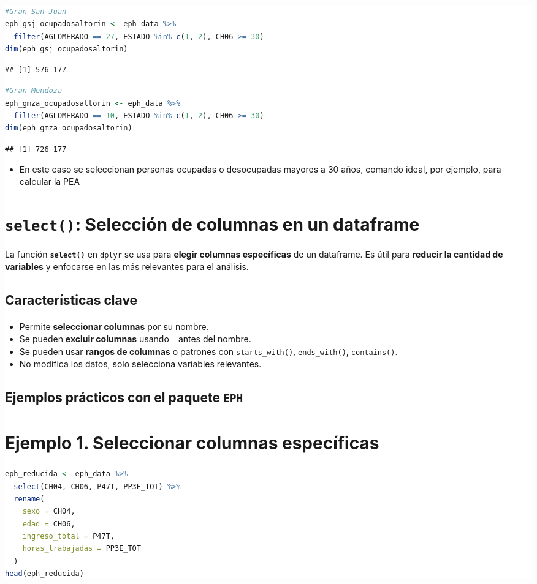 
``` r
#Gran San Juan
eph_gsj_ocupadosaltorin <- eph_data %>%
  filter(AGLOMERADO == 27, ESTADO %in% c(1, 2), CH06 >= 30) 
dim(eph_gsj_ocupadosaltorin)
```

```
## [1] 576 177
```

``` r
#Gran Mendoza
eph_gmza_ocupadosaltorin <- eph_data %>%
  filter(AGLOMERADO == 10, ESTADO %in% c(1, 2), CH06 >= 30)
dim(eph_gmza_ocupadosaltorin)
```

```
## [1] 726 177
```

-   En este caso se seleccionan personas ocupadas o desocupadas mayores
    a 30 años, comando ideal, por ejemplo, para calcular la PEA

# **`select()`: Selección de columnas en un dataframe**

La función **`select()`** en `dplyr` se usa para **elegir columnas
específicas** de un dataframe. Es útil para **reducir la cantidad de
variables** y enfocarse en las más relevantes para el análisis.

## **Características clave**

-   Permite **seleccionar columnas** por su nombre.
-   Se pueden **excluir columnas** usando `-` antes del nombre.
-   Se pueden usar **rangos de columnas** o patrones con
    `starts_with()`, `ends_with()`, `contains()`.
-   No modifica los datos, solo selecciona variables relevantes.

## **Ejemplos prácticos con el paquete `EPH`**

# **Ejemplo 1. Seleccionar columnas específicas**


``` r
eph_reducida <- eph_data %>%
  select(CH04, CH06, P47T, PP3E_TOT) %>%
  rename(
    sexo = CH04,
    edad = CH06,
    ingreso_total = P47T,
    horas_trabajadas = PP3E_TOT
  )
head(eph_reducida)
```
